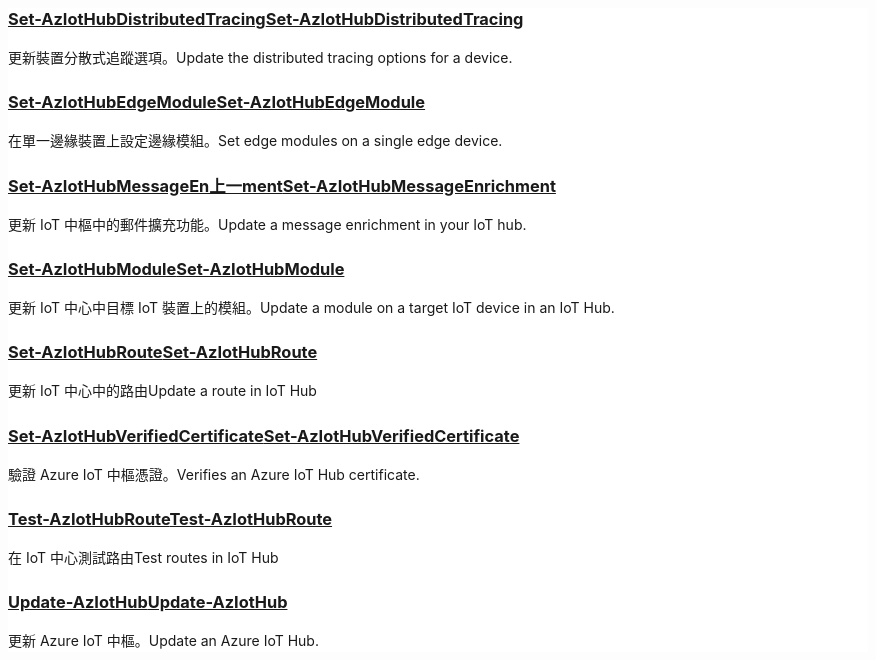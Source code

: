 ### [<span data-ttu-id="0684e-233">Set-AzIotHubDistributedTracing</span><span class="sxs-lookup"><span data-stu-id="0684e-233">Set-AzIotHubDistributedTracing</span></span>](Set-AzIotHubDistributedTracing.md)
<span data-ttu-id="0684e-234">更新裝置分散式追蹤選項。</span><span class="sxs-lookup"><span data-stu-id="0684e-234">Update the distributed tracing options for a device.</span></span>

### [<span data-ttu-id="0684e-235">Set-AzIotHubEdgeModule</span><span class="sxs-lookup"><span data-stu-id="0684e-235">Set-AzIotHubEdgeModule</span></span>](Set-AzIotHubEdgeModule.md)
<span data-ttu-id="0684e-236">在單一邊緣裝置上設定邊緣模組。</span><span class="sxs-lookup"><span data-stu-id="0684e-236">Set edge modules on a single edge device.</span></span>

### [<span data-ttu-id="0684e-237">Set-AzIotHubMessageEn上一ment</span><span class="sxs-lookup"><span data-stu-id="0684e-237">Set-AzIotHubMessageEnrichment</span></span>](Set-AzIotHubMessageEnrichment.md)
<span data-ttu-id="0684e-238">更新 IoT 中樞中的郵件擴充功能。</span><span class="sxs-lookup"><span data-stu-id="0684e-238">Update a message enrichment in your IoT hub.</span></span>

### [<span data-ttu-id="0684e-239">Set-AzIotHubModule</span><span class="sxs-lookup"><span data-stu-id="0684e-239">Set-AzIotHubModule</span></span>](Set-AzIotHubModule.md)
<span data-ttu-id="0684e-240">更新 IoT 中心中目標 IoT 裝置上的模組。</span><span class="sxs-lookup"><span data-stu-id="0684e-240">Update a module on a target IoT device in an IoT Hub.</span></span>

### [<span data-ttu-id="0684e-241">Set-AzIotHubRoute</span><span class="sxs-lookup"><span data-stu-id="0684e-241">Set-AzIotHubRoute</span></span>](Set-AzIotHubRoute.md)
<span data-ttu-id="0684e-242">更新 IoT 中心中的路由</span><span class="sxs-lookup"><span data-stu-id="0684e-242">Update a route in IoT Hub</span></span>

### [<span data-ttu-id="0684e-243">Set-AzIotHubVerifiedCertificate</span><span class="sxs-lookup"><span data-stu-id="0684e-243">Set-AzIotHubVerifiedCertificate</span></span>](Set-AzIotHubVerifiedCertificate.md)
<span data-ttu-id="0684e-244">驗證 Azure IoT 中樞憑證。</span><span class="sxs-lookup"><span data-stu-id="0684e-244">Verifies an Azure IoT Hub certificate.</span></span> 

### [<span data-ttu-id="0684e-245">Test-AzIotHubRoute</span><span class="sxs-lookup"><span data-stu-id="0684e-245">Test-AzIotHubRoute</span></span>](Test-AzIotHubRoute.md)
<span data-ttu-id="0684e-246">在 IoT 中心測試路由</span><span class="sxs-lookup"><span data-stu-id="0684e-246">Test routes in IoT Hub</span></span>

### [<span data-ttu-id="0684e-247">Update-AzIotHub</span><span class="sxs-lookup"><span data-stu-id="0684e-247">Update-AzIotHub</span></span>](Update-AzIotHub.md)
<span data-ttu-id="0684e-248">更新 Azure IoT 中樞。</span><span class="sxs-lookup"><span data-stu-id="0684e-248">Update an Azure IoT Hub.</span></span>
